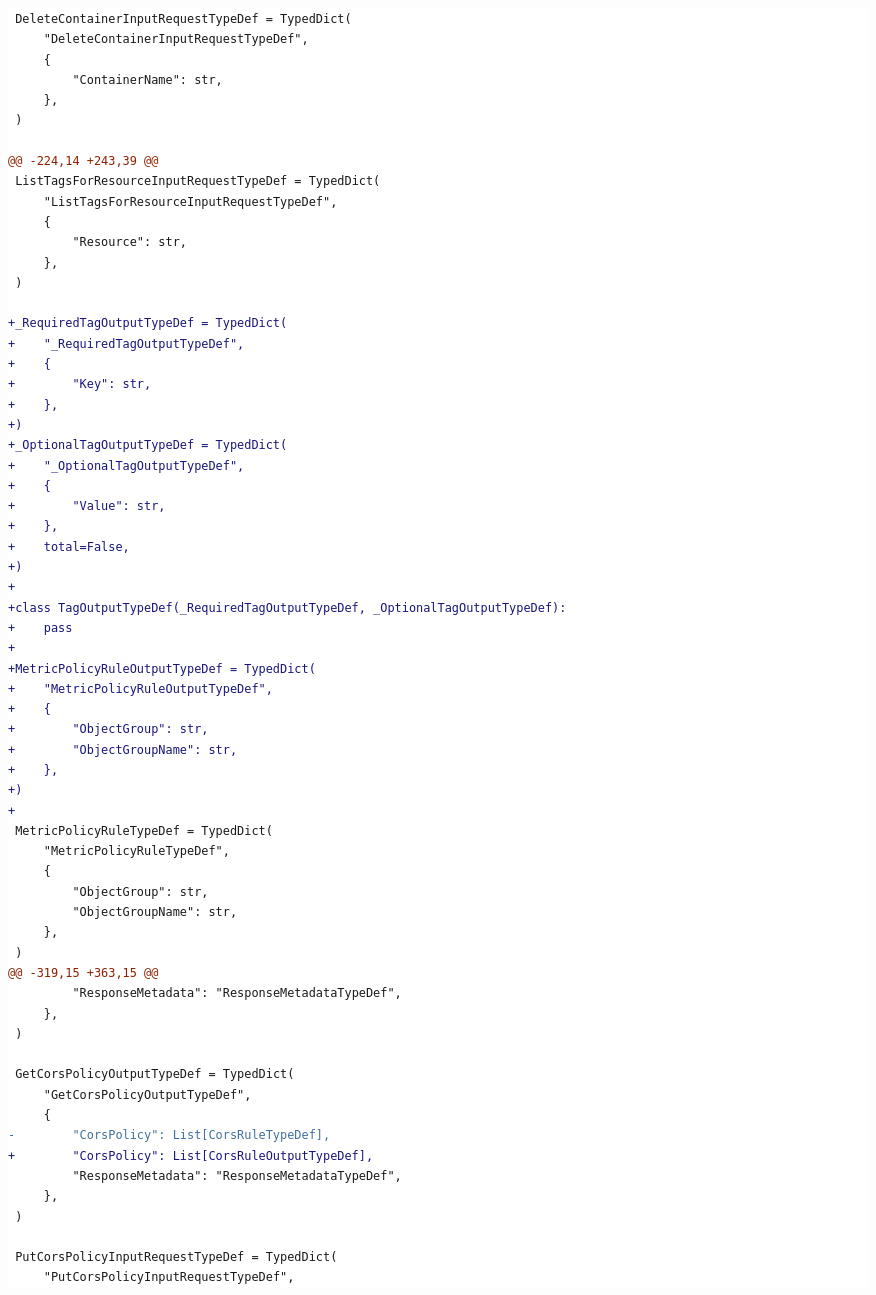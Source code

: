 ```diff
 DeleteContainerInputRequestTypeDef = TypedDict(
     "DeleteContainerInputRequestTypeDef",
     {
         "ContainerName": str,
     },
 )
 
@@ -224,14 +243,39 @@
 ListTagsForResourceInputRequestTypeDef = TypedDict(
     "ListTagsForResourceInputRequestTypeDef",
     {
         "Resource": str,
     },
 )
 
+_RequiredTagOutputTypeDef = TypedDict(
+    "_RequiredTagOutputTypeDef",
+    {
+        "Key": str,
+    },
+)
+_OptionalTagOutputTypeDef = TypedDict(
+    "_OptionalTagOutputTypeDef",
+    {
+        "Value": str,
+    },
+    total=False,
+)
+
+class TagOutputTypeDef(_RequiredTagOutputTypeDef, _OptionalTagOutputTypeDef):
+    pass
+
+MetricPolicyRuleOutputTypeDef = TypedDict(
+    "MetricPolicyRuleOutputTypeDef",
+    {
+        "ObjectGroup": str,
+        "ObjectGroupName": str,
+    },
+)
+
 MetricPolicyRuleTypeDef = TypedDict(
     "MetricPolicyRuleTypeDef",
     {
         "ObjectGroup": str,
         "ObjectGroupName": str,
     },
 )
@@ -319,15 +363,15 @@
         "ResponseMetadata": "ResponseMetadataTypeDef",
     },
 )
 
 GetCorsPolicyOutputTypeDef = TypedDict(
     "GetCorsPolicyOutputTypeDef",
     {
-        "CorsPolicy": List[CorsRuleTypeDef],
+        "CorsPolicy": List[CorsRuleOutputTypeDef],
         "ResponseMetadata": "ResponseMetadataTypeDef",
     },
 )
 
 PutCorsPolicyInputRequestTypeDef = TypedDict(
     "PutCorsPolicyInputRequestTypeDef",
```